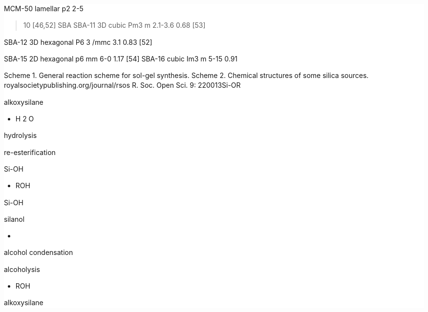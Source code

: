 MCM-50 
lamellar p2 
2-5 
>10 
[46,52] 
SBA 
SBA-11 
3D cubic Pm3 m 
2.1-3.6 
0.68 
[53] 

SBA-12 
3D hexagonal P6 3 /mmc 
3.1 
0.83 
[52] 

SBA-15 
2D hexagonal p6 mm 
6-0 
1.17 
[54] 
SBA-16 
cubic Im3 m 
5-15 
0.91 



Scheme 1. General reaction scheme for sol-gel synthesis. Scheme 2. Chemical structures of some silica sources. royalsocietypublishing.org/journal/rsos R. Soc. Open Sci. 9: 220013Si-OR 

alkoxysilane 

+ H 2 O 

hydrolysis 

re-esterification 

Si-OH 
+ ROH 

Si-OH 

silanol 

+ 

alcohol 
condensation 

alcoholysis 

+ ROH 

alkoxysilane 

